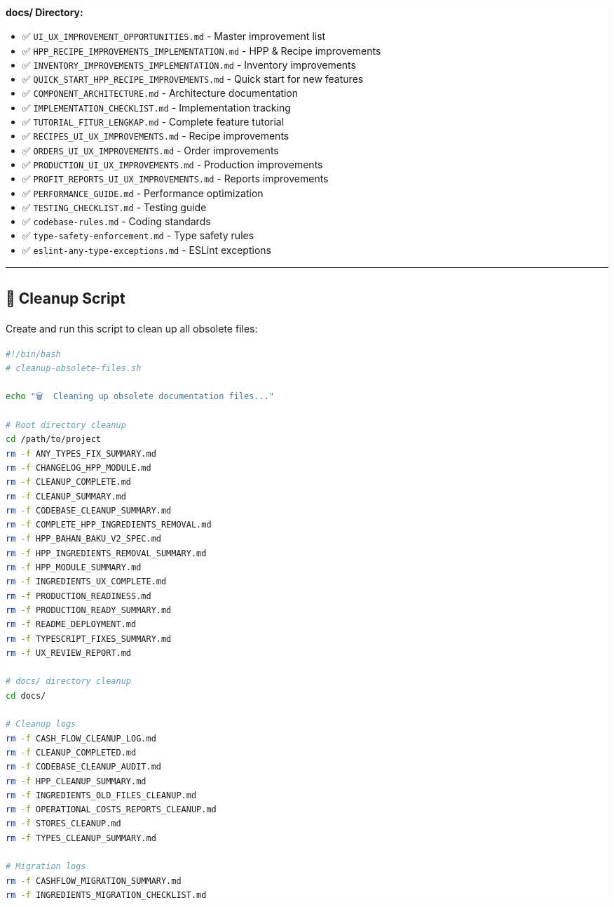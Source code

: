 **docs/ Directory:**
- ✅ `UI_UX_IMPROVEMENT_OPPORTUNITIES.md` - Master improvement list
- ✅ `HPP_RECIPE_IMPROVEMENTS_IMPLEMENTATION.md` - HPP & Recipe improvements
- ✅ `INVENTORY_IMPROVEMENTS_IMPLEMENTATION.md` - Inventory improvements
- ✅ `QUICK_START_HPP_RECIPE_IMPROVEMENTS.md` - Quick start for new features
- ✅ `COMPONENT_ARCHITECTURE.md` - Architecture documentation
- ✅ `IMPLEMENTATION_CHECKLIST.md` - Implementation tracking
- ✅ `TUTORIAL_FITUR_LENGKAP.md` - Complete feature tutorial
- ✅ `RECIPES_UI_UX_IMPROVEMENTS.md` - Recipe improvements
- ✅ `ORDERS_UI_UX_IMPROVEMENTS.md` - Order improvements
- ✅ `PRODUCTION_UI_UX_IMPROVEMENTS.md` - Production improvements
- ✅ `PROFIT_REPORTS_UI_UX_IMPROVEMENTS.md` - Reports improvements
- ✅ `PERFORMANCE_GUIDE.md` - Performance optimization
- ✅ `TESTING_CHECKLIST.md` - Testing guide
- ✅ `codebase-rules.md` - Coding standards
- ✅ `type-safety-enforcement.md` - Type safety rules
- ✅ `eslint-any-type-exceptions.md` - ESLint exceptions

---

## 🚀 Cleanup Script

Create and run this script to clean up all obsolete files:

```bash
#!/bin/bash
# cleanup-obsolete-files.sh

echo "🗑️  Cleaning up obsolete documentation files..."

# Root directory cleanup
cd /path/to/project
rm -f ANY_TYPES_FIX_SUMMARY.md
rm -f CHANGELOG_HPP_MODULE.md
rm -f CLEANUP_COMPLETE.md
rm -f CLEANUP_SUMMARY.md
rm -f CODEBASE_CLEANUP_SUMMARY.md
rm -f COMPLETE_HPP_INGREDIENTS_REMOVAL.md
rm -f HPP_BAHAN_BAKU_V2_SPEC.md
rm -f HPP_INGREDIENTS_REMOVAL_SUMMARY.md
rm -f HPP_MODULE_SUMMARY.md
rm -f INGREDIENTS_UX_COMPLETE.md
rm -f PRODUCTION_READINESS.md
rm -f PRODUCTION_READY_SUMMARY.md
rm -f README_DEPLOYMENT.md
rm -f TYPESCRIPT_FIXES_SUMMARY.md
rm -f UX_REVIEW_REPORT.md

# docs/ directory cleanup
cd docs/

# Cleanup logs
rm -f CASH_FLOW_CLEANUP_LOG.md
rm -f CLEANUP_COMPLETED.md
rm -f CODEBASE_CLEANUP_AUDIT.md
rm -f HPP_CLEANUP_SUMMARY.md
rm -f INGREDIENTS_OLD_FILES_CLEANUP.md
rm -f OPERATIONAL_COSTS_REPORTS_CLEANUP.md
rm -f STORES_CLEANUP.md
rm -f TYPES_CLEANUP_SUMMARY.md

# Migration logs
rm -f CASHFLOW_MIGRATION_SUMMARY.md
rm -f INGREDIENTS_MIGRATION_CHECKLIST.md
```
